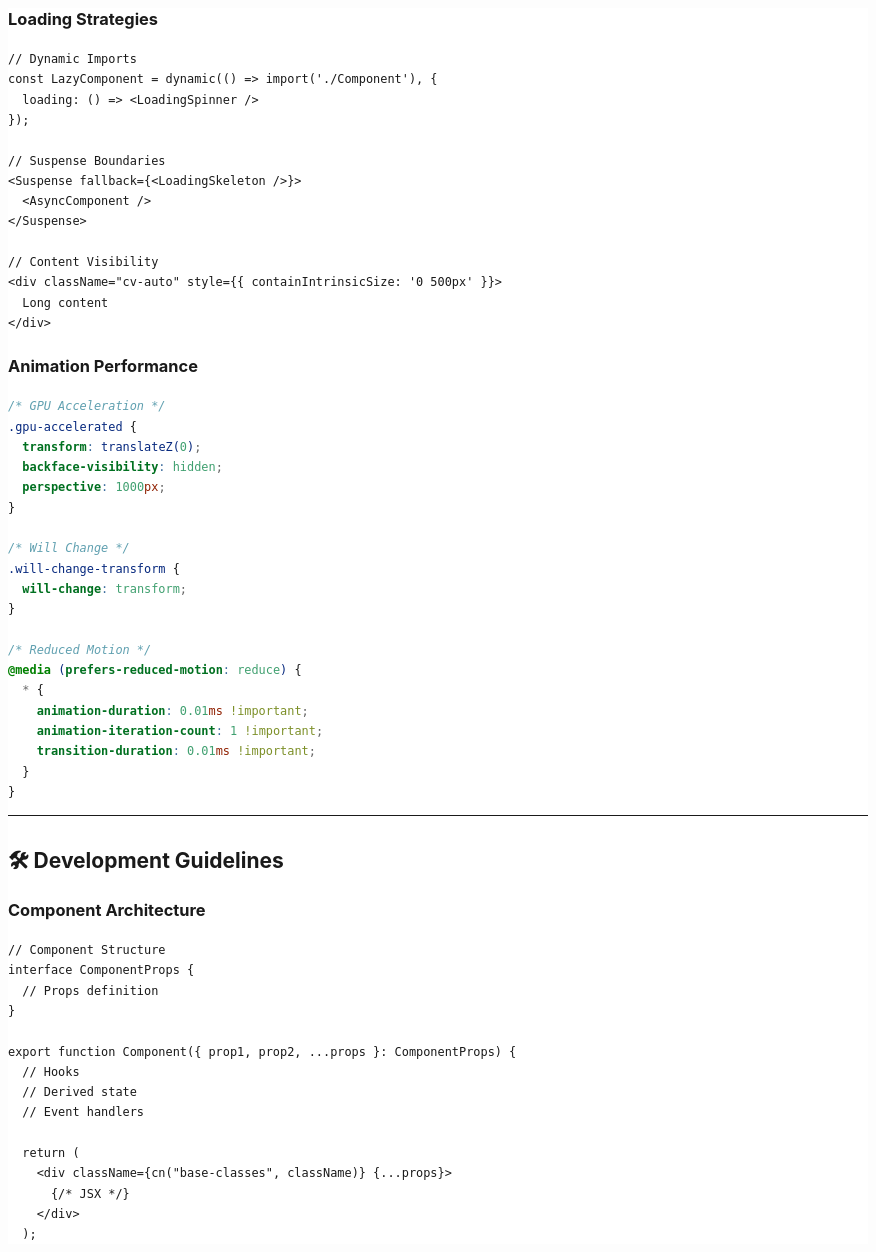 ### Loading Strategies
```tsx
// Dynamic Imports
const LazyComponent = dynamic(() => import('./Component'), {
  loading: () => <LoadingSpinner />
});

// Suspense Boundaries
<Suspense fallback={<LoadingSkeleton />}>
  <AsyncComponent />
</Suspense>

// Content Visibility
<div className="cv-auto" style={{ containIntrinsicSize: '0 500px' }}>
  Long content
</div>
```

### Animation Performance
```css
/* GPU Acceleration */
.gpu-accelerated {
  transform: translateZ(0);
  backface-visibility: hidden;
  perspective: 1000px;
}

/* Will Change */
.will-change-transform {
  will-change: transform;
}

/* Reduced Motion */
@media (prefers-reduced-motion: reduce) {
  * {
    animation-duration: 0.01ms !important;
    animation-iteration-count: 1 !important;
    transition-duration: 0.01ms !important;
  }
}
```

---

## 🛠️ Development Guidelines

### Component Architecture
```tsx
// Component Structure
interface ComponentProps {
  // Props definition
}

export function Component({ prop1, prop2, ...props }: ComponentProps) {
  // Hooks
  // Derived state
  // Event handlers
  
  return (
    <div className={cn("base-classes", className)} {...props}>
      {/* JSX */}
    </div>
  );
```
